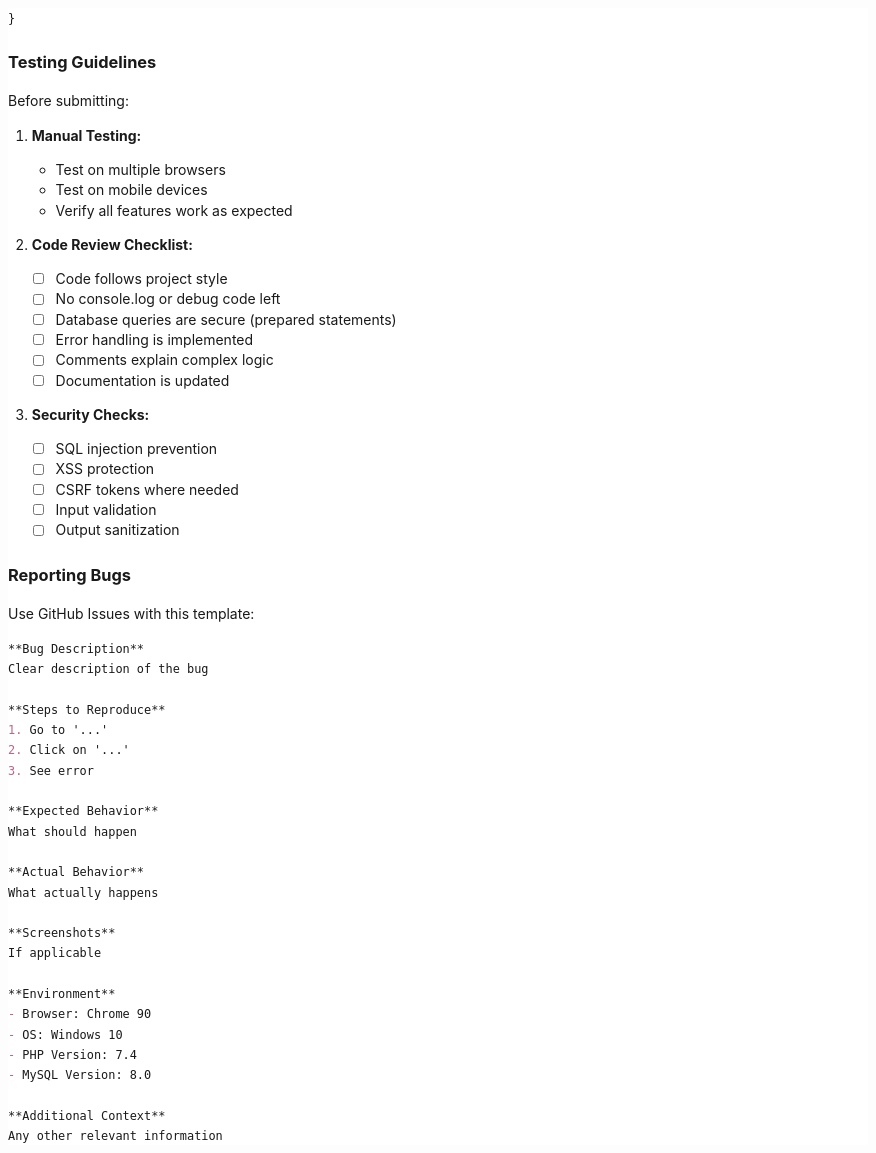 ```javascript
}
```

### Testing Guidelines

Before submitting:

1. **Manual Testing:**
   - Test on multiple browsers
   - Test on mobile devices
   - Verify all features work as expected

2. **Code Review Checklist:**
   - [ ] Code follows project style
   - [ ] No console.log or debug code left
   - [ ] Database queries are secure (prepared statements)
   - [ ] Error handling is implemented
   - [ ] Comments explain complex logic
   - [ ] Documentation is updated

3. **Security Checks:**
   - [ ] SQL injection prevention
   - [ ] XSS protection
   - [ ] CSRF tokens where needed
   - [ ] Input validation
   - [ ] Output sanitization

### Reporting Bugs

Use GitHub Issues with this template:

```markdown
**Bug Description**
Clear description of the bug

**Steps to Reproduce**
1. Go to '...'
2. Click on '...'
3. See error

**Expected Behavior**
What should happen

**Actual Behavior**
What actually happens

**Screenshots**
If applicable

**Environment**
- Browser: Chrome 90
- OS: Windows 10
- PHP Version: 7.4
- MySQL Version: 8.0

**Additional Context**
Any other relevant information
```

